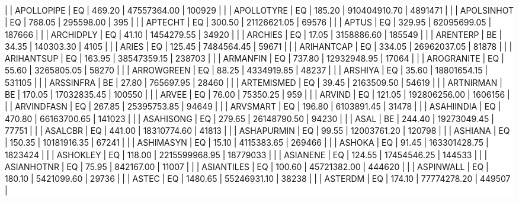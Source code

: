 |  | APOLLOPIPE | EQ | 469.20 | 47557364.00 | 100929 |
|  | APOLLOTYRE | EQ | 185.20 | 910404910.70 | 4891471 |
|  | APOLSINHOT | EQ | 768.05 | 295598.00 | 395 |
|  | APTECHT | EQ | 300.50 | 21126621.05 | 69576 |
|  | APTUS | EQ | 329.95 | 62095699.05 | 187666 |
|  | ARCHIDPLY | EQ | 41.10 | 1454279.55 | 34920 |
|  | ARCHIES | EQ | 17.05 | 3158886.60 | 185549 |
|  | ARENTERP | BE | 34.35 | 140303.30 | 4105 |
|  | ARIES | EQ | 125.45 | 7484564.45 | 59671 |
|  | ARIHANTCAP | EQ | 334.05 | 26962037.05 | 81878 |
|  | ARIHANTSUP | EQ | 163.95 | 38547359.15 | 238703 |
|  | ARMANFIN | EQ | 737.80 | 12932948.95 | 17064 |
|  | AROGRANITE | EQ | 55.60 | 3265805.05 | 58270 |
|  | ARROWGREEN | EQ | 88.25 | 4334919.85 | 48237 |
|  | ARSHIYA | EQ | 35.60 | 18801654.15 | 531105 |
|  | ARSSINFRA | BE | 27.80 | 765697.95 | 28460 |
|  | ARTEMISMED | EQ | 39.45 | 2163509.50 | 54619 |
|  | ARTNIRMAN | BE | 170.05 | 17032835.45 | 100550 |
|  | ARVEE | EQ | 76.00 | 75350.25 | 959 |
|  | ARVIND | EQ | 121.05 | 192806256.00 | 1606156 |
|  | ARVINDFASN | EQ | 267.85 | 25395753.85 | 94649 |
|  | ARVSMART | EQ | 196.80 | 6103891.45 | 31478 |
|  | ASAHIINDIA | EQ | 470.80 | 66163700.65 | 141023 |
|  | ASAHISONG | EQ | 279.65 | 26148790.50 | 94230 |
|  | ASAL | BE | 244.40 | 19273049.45 | 77751 |
|  | ASALCBR | EQ | 441.00 | 18310774.60 | 41813 |
|  | ASHAPURMIN | EQ | 99.55 | 12003761.20 | 120798 |
|  | ASHIANA | EQ | 150.35 | 10181916.35 | 67241 |
|  | ASHIMASYN | EQ | 15.10 | 4115383.65 | 269466 |
|  | ASHOKA | EQ | 91.45 | 163301428.75 | 1823424 |
|  | ASHOKLEY | EQ | 118.00 | 2215599968.95 | 18779033 |
|  | ASIANENE | EQ | 124.55 | 17454546.25 | 144533 |
|  | ASIANHOTNR | EQ | 75.95 | 842167.00 | 11007 |
|  | ASIANTILES | EQ | 100.60 | 45721382.00 | 444620 |
|  | ASPINWALL | EQ | 180.10 | 5421099.60 | 29736 |
|  | ASTEC | EQ | 1480.65 | 55246931.10 | 38238 |
|  | ASTERDM | EQ | 174.10 | 77774278.20 | 449507 |